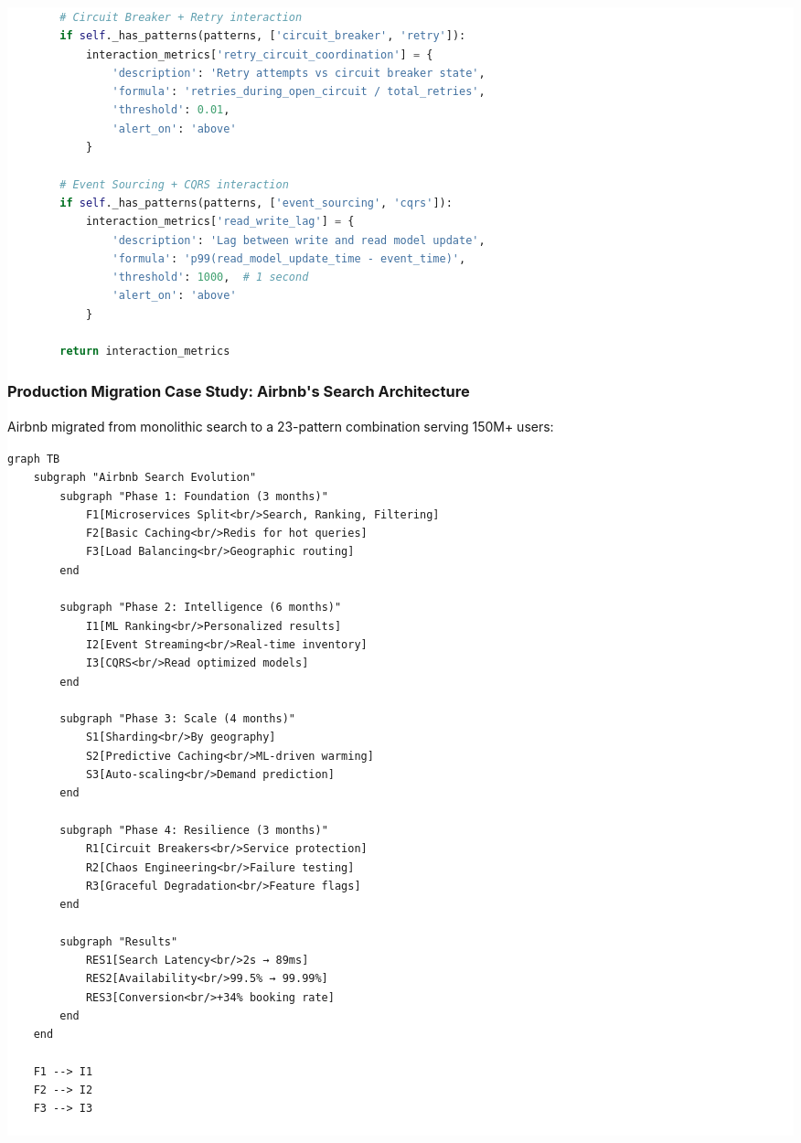 ```python
        # Circuit Breaker + Retry interaction
        if self._has_patterns(patterns, ['circuit_breaker', 'retry']):
            interaction_metrics['retry_circuit_coordination'] = {
                'description': 'Retry attempts vs circuit breaker state',
                'formula': 'retries_during_open_circuit / total_retries',
                'threshold': 0.01,
                'alert_on': 'above'
            }
        
        # Event Sourcing + CQRS interaction
        if self._has_patterns(patterns, ['event_sourcing', 'cqrs']):
            interaction_metrics['read_write_lag'] = {
                'description': 'Lag between write and read model update',
                'formula': 'p99(read_model_update_time - event_time)',
                'threshold': 1000,  # 1 second
                'alert_on': 'above'
            }
        
        return interaction_metrics
```

### Production Migration Case Study: Airbnb's Search Architecture

Airbnb migrated from monolithic search to a 23-pattern combination serving 150M+ users:

```mermaid
graph TB
    subgraph "Airbnb Search Evolution"
        subgraph "Phase 1: Foundation (3 months)"
            F1[Microservices Split<br/>Search, Ranking, Filtering]
            F2[Basic Caching<br/>Redis for hot queries]
            F3[Load Balancing<br/>Geographic routing]
        end
        
        subgraph "Phase 2: Intelligence (6 months)"
            I1[ML Ranking<br/>Personalized results]
            I2[Event Streaming<br/>Real-time inventory]
            I3[CQRS<br/>Read optimized models]
        end
        
        subgraph "Phase 3: Scale (4 months)"
            S1[Sharding<br/>By geography]
            S2[Predictive Caching<br/>ML-driven warming]
            S3[Auto-scaling<br/>Demand prediction]
        end
        
        subgraph "Phase 4: Resilience (3 months)"
            R1[Circuit Breakers<br/>Service protection]
            R2[Chaos Engineering<br/>Failure testing]
            R3[Graceful Degradation<br/>Feature flags]
        end
        
        subgraph "Results"
            RES1[Search Latency<br/>2s → 89ms]
            RES2[Availability<br/>99.5% → 99.99%]
            RES3[Conversion<br/>+34% booking rate]
        end
    end
    
    F1 --> I1
    F2 --> I2
    F3 --> I3
    
```